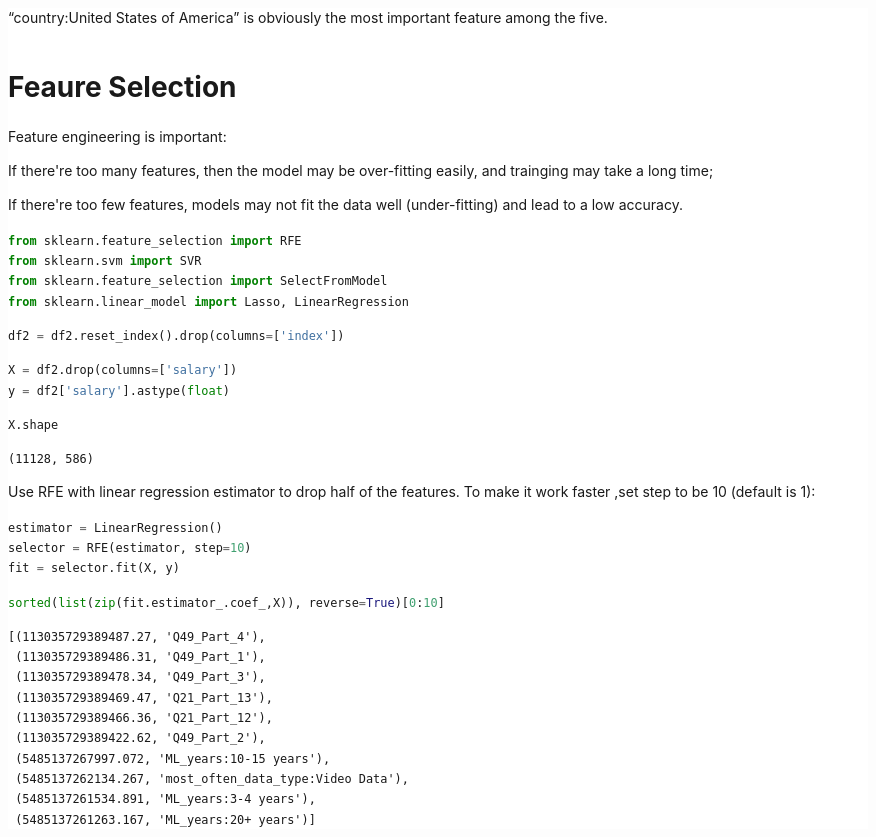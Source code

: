 
“country:United States of America” is obviously the most important feature among the five.


# Feaure Selection

Feature engineering is important: 

If there're too many features, then the model may be over-fitting easily, and trainging may take a long time;

If there're too few features, models may not fit the data well (under-fitting) and lead to a low accuracy.


```python
from sklearn.feature_selection import RFE
from sklearn.svm import SVR
from sklearn.feature_selection import SelectFromModel
from sklearn.linear_model import Lasso, LinearRegression
```


```python
df2 = df2.reset_index().drop(columns=['index'])
```


```python
X = df2.drop(columns=['salary'])
y = df2['salary'].astype(float)
```


```python
X.shape
```




    (11128, 586)



Use RFE with linear regression estimator to drop half of the features. To make it work faster ,set step to be 10 (default is 1):


```python
estimator = LinearRegression()
selector = RFE(estimator, step=10)
fit = selector.fit(X, y)
```


```python
sorted(list(zip(fit.estimator_.coef_,X)), reverse=True)[0:10]
```




    [(113035729389487.27, 'Q49_Part_4'),
     (113035729389486.31, 'Q49_Part_1'),
     (113035729389478.34, 'Q49_Part_3'),
     (113035729389469.47, 'Q21_Part_13'),
     (113035729389466.36, 'Q21_Part_12'),
     (113035729389422.62, 'Q49_Part_2'),
     (5485137267997.072, 'ML_years:10-15 years'),
     (5485137262134.267, 'most_often_data_type:Video Data'),
     (5485137261534.891, 'ML_years:3-4 years'),
     (5485137261263.167, 'ML_years:20+ years')]
